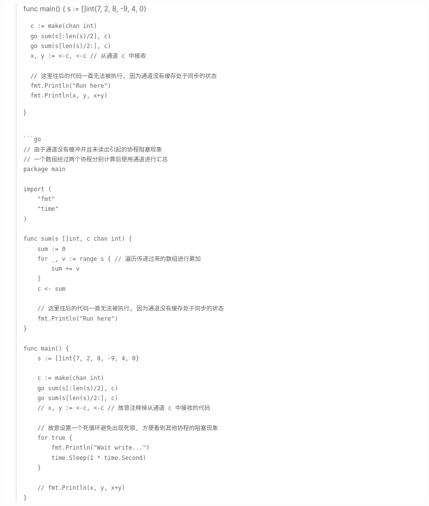 >   
>   func main() {
>       s := []int{7, 2, 8, -9, 4, 0}
>   
>       c := make(chan int)
>       go sum(s[:len(s)/2], c)
>       go sum(s[len(s)/2:], c)
>       x, y := <-c, <-c // 从通道 c 中接收
>   
>       // 这里往后的代码一直无法被执行, 因为通道没有缓存处于同步的状态
>       fmt.Println("Run here")
>       fmt.Println(x, y, x+y)
>   }
>   
>   ```
>
>   ```go
>   // 由于通道没有缓冲并且未读出引起的协程阻塞现象
>   // 一个数组经过两个协程分别计算后使用通道进行汇总
>   package main
>   
>   import (
>       "fmt"
>       "time"
>   )
>   
>   func sum(s []int, c chan int) {
>       sum := 0
>       for _, v := range s { // 遍历传递过来的数组进行累加
>           sum += v
>       }
>       c <- sum
>   
>       // 这里往后的代码一直无法被执行, 因为通道没有缓存处于同步的状态
>       fmt.Println("Run here")
>   }
>   
>   func main() {
>       s := []int{7, 2, 8, -9, 4, 0}
>   
>       c := make(chan int)
>       go sum(s[:len(s)/2], c)
>       go sum(s[len(s)/2:], c)
>       // x, y := <-c, <-c // 故意注释掉从通道 c 中接收的代码
>   
>       // 故意设置一个死循环避免出现死锁, 方便看到其他协程的阻塞现象
>       for true {
>           fmt.Println("Wait write...")
>           time.Sleep(1 * time.Second)
>       }
>   
>       // fmt.Println(x, y, x+y)
>   }
>   
>   ```
